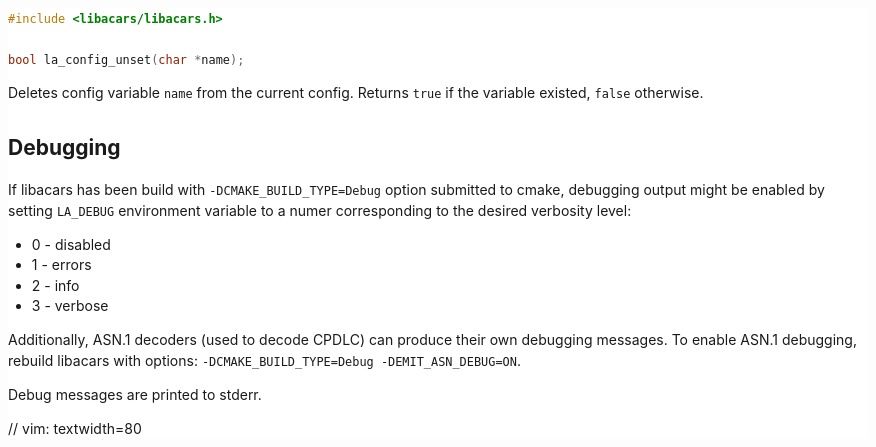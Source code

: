 ```C
#include <libacars/libacars.h>

bool la_config_unset(char *name);
```

Deletes config variable `name` from the current config. Returns `true` if the
variable existed, `false` otherwise.

## Debugging

If libacars has been build with `-DCMAKE_BUILD_TYPE=Debug` option submitted to
cmake, debugging output might be enabled by setting `LA_DEBUG` environment
variable to a numer corresponding to the desired verbosity level:

- 0 - disabled
- 1 - errors
- 2 - info
- 3 - verbose

Additionally, ASN.1 decoders (used to decode CPDLC) can produce their own
debugging messages. To enable ASN.1 debugging, rebuild libacars with options:
`-DCMAKE_BUILD_TYPE=Debug -DEMIT_ASN_DEBUG=ON`.

Debug messages are printed to stderr.

// vim: textwidth=80
